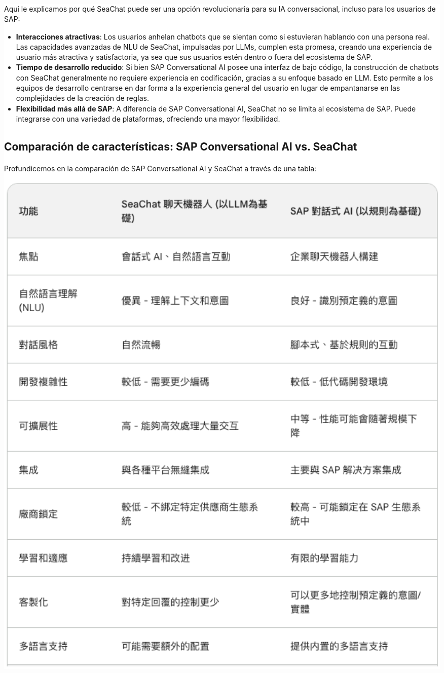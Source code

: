 Aquí le explicamos por qué SeaChat puede ser una opción revolucionaria para su IA conversacional, incluso para los usuarios de SAP:

- **Interacciones atractivas**: Los usuarios anhelan chatbots que se sientan como si estuvieran hablando con una persona real. Las capacidades avanzadas de NLU de SeaChat, impulsadas por LLMs, cumplen esta promesa, creando una experiencia de usuario más atractiva y satisfactoria, ya sea que sus usuarios estén dentro o fuera del ecosistema de SAP.
- **Tiempo de desarrollo reducido**: Si bien SAP Conversational AI posee una interfaz de bajo código, la construcción de chatbots con SeaChat generalmente no requiere experiencia en codificación, gracias a su enfoque basado en LLM. Esto permite a los equipos de desarrollo centrarse en dar forma a la experiencia general del usuario en lugar de empantanarse en las complejidades de la creación de reglas.
- **Flexibilidad más allá de SAP**: A diferencia de SAP Conversational AI, SeaChat no se limita al ecosistema de SAP. Puede integrarse con una variedad de plataformas, ofreciendo una mayor flexibilidad.

## Comparación de características: SAP Conversational AI vs. SeaChat

Profundicemos en la comparación de SAP Conversational AI y SeaChat a través de una tabla:

<center>
<img style="image-resolution: 300dpi;" height="100%" width="100%" src="/images/blog/81-zh-SeaChat-vs-SAP-chatbot/81-zh-SeaChat-vs-SAP-chatbot.png"  alt="SeaChat vs. SAP Conversational AI">
